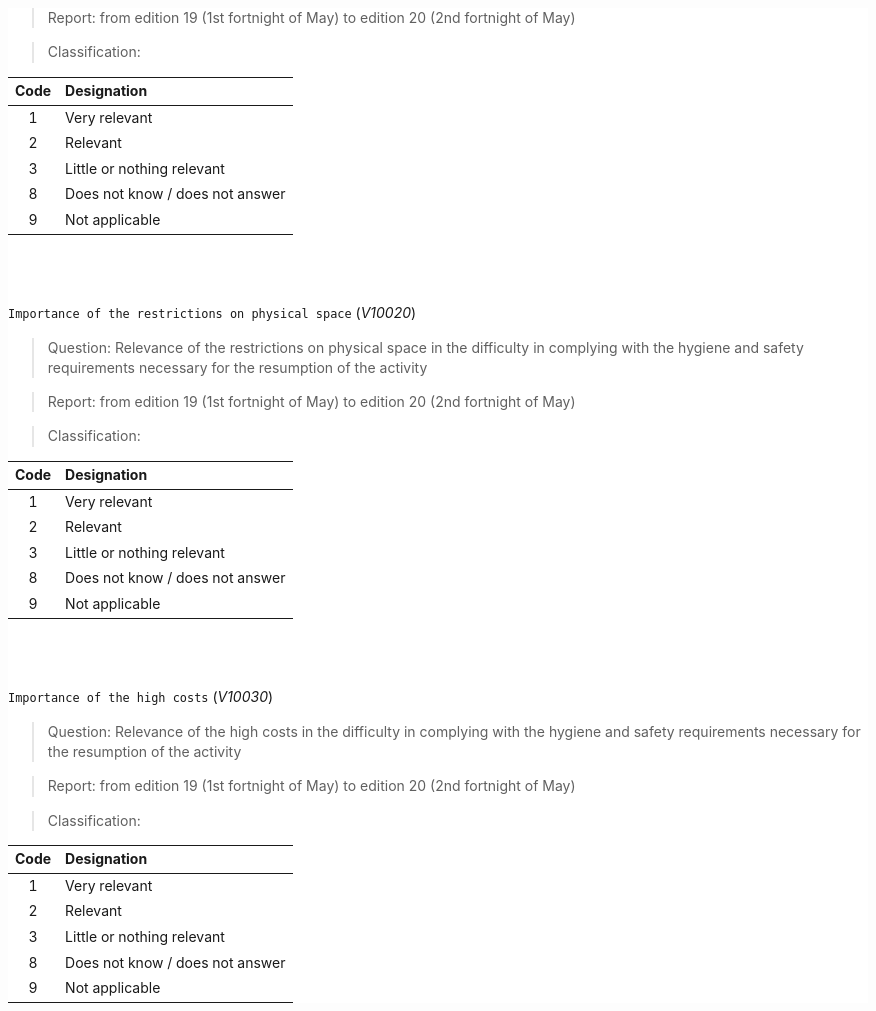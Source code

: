 > Report: from edition 19 (1st fortnight of May) to edition 20 (2nd fortnight of May)

> Classification:

| Code | Designation |
| :---: | :---------- |
| 1 | Very relevant |
| 2 | Relevant |
| 3 | Little or nothing relevant |
| 8 | Does not know / does not answer |
| 9 | Not applicable |

<br>
<br>

`Importance of the restrictions on physical space` (*V10020*)

> Question: Relevance of the restrictions on physical space in the difficulty in complying with the hygiene and safety requirements necessary for the resumption of the activity

> Report: from edition 19 (1st fortnight of May) to edition 20 (2nd fortnight of May)

> Classification:

| Code | Designation |
| :---: | :---------- |
| 1 | Very relevant |
| 2 | Relevant |
| 3 | Little or nothing relevant |
| 8 | Does not know / does not answer |
| 9 | Not applicable |

<br>
<br>

`Importance of the high costs` (*V10030*)

> Question: Relevance of the high costs in the difficulty in complying with the hygiene and safety requirements necessary for the resumption of the activity

> Report: from edition 19 (1st fortnight of May) to edition 20 (2nd fortnight of May)

> Classification:

| Code | Designation |
| :---: | :---------- |
| 1 | Very relevant |
| 2 | Relevant |
| 3 | Little or nothing relevant |
| 8 | Does not know / does not answer |
| 9 | Not applicable |
